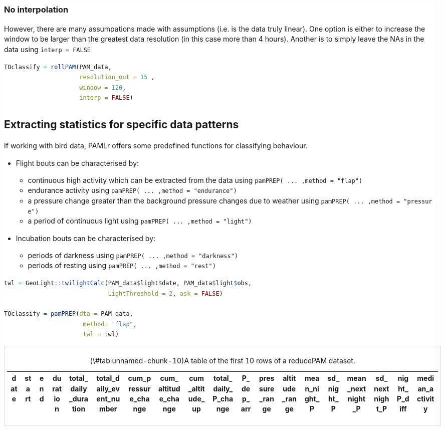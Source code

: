 ### No interpolation

However, there are many assumpations made with assumptions (i.e. is the data truly linear). One option is either to increase the window to be larger than the greatest data resolution (in this case more than 4 hours). Another is to simply leave the NAs in the data using `interp = FALSE`


```r
TOclassify = rollPAM(PAM_data,
                     resolution_out = 15 ,
                     window = 120,
                     interp = FALSE)
```

## Extracting statistics for specific data patterns

If working with bird data, PAMLr offers some predefined functions for classifying behaviour. 

* Flight bouts can be characterised by:

    + continuous high activity which can be extracted from the data using `pamPREP( ... ,method = "flap")` 
    + endurance activity using `pamPREP( ... ,method = "endurance")`
    + a pressure change greater than the background pressure changes due to weather using `pamPREP( ... ,method = "pressure")`
    + a period of continuous light using `pamPREP( ... ,method = "light")`
  
* Incubation bouts can be characterised by: 

    + periods of darkness using `pamPREP( ... ,method = "darkness")`
    + periods of resting using `pamPREP( ... ,method = "rest")`

 

```r
twl = GeoLight::twilightCalc(PAM_data$light$date, PAM_data$light$obs,
                             LightThreshold = 2, ask = FALSE)

TOclassify = pamPREP(dta = PAM_data,
                      method= "flap",
                      twl = twl)
```

<div style="border: 1px solid #ddd; padding: 5px; overflow-x: scroll; width:100%; "><table class="table table-striped table-hover table-condensed table-responsive" style="margin-left: auto; margin-right: auto;">
<caption>(\#tab:unnamed-chunk-10)A table of the first 10 rows of a reducePAM dataset.</caption>
 <thead>
  <tr>
   <th style="text-align:center;"> date </th>
   <th style="text-align:center;"> start </th>
   <th style="text-align:center;"> end </th>
   <th style="text-align:center;"> duration </th>
   <th style="text-align:center;"> total_daily_duration </th>
   <th style="text-align:center;"> total_daily_event_number </th>
   <th style="text-align:center;"> cum_pressure_change </th>
   <th style="text-align:center;"> cum_altitude_change </th>
   <th style="text-align:center;"> cum_altitude_up </th>
   <th style="text-align:center;"> total_daily_P_change </th>
   <th style="text-align:center;"> P_dep_arr </th>
   <th style="text-align:center;"> pressure_range </th>
   <th style="text-align:center;"> altitude_range </th>
   <th style="text-align:center;"> mean_night_P </th>
   <th style="text-align:center;"> sd_night_P </th>
   <th style="text-align:center;"> mean_nextnight_P </th>
   <th style="text-align:center;"> sd_nextnight_P </th>
   <th style="text-align:center;"> night_P_diff </th>
   <th style="text-align:center;"> median_activity </th>